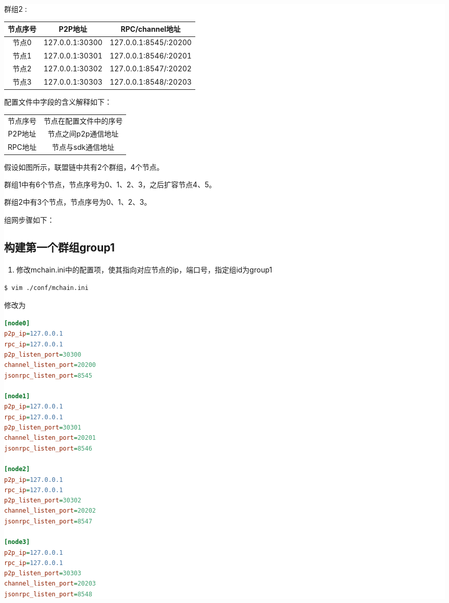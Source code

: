 群组2 :

| 节点序号 |   P2P地址     |   RPC/channel地址     |
| :-----------: | :-------------: | :-------------: |
|   节点0     | 127.0.0.1:30300| 127.0.0.1:8545/:20200 |
|   节点1     | 127.0.0.1:30301| 127.0.0.1:8546/:20201 |
|   节点2     | 127.0.0.1:30302| 127.0.0.1:8547/:20202 |
|   节点3     | 127.0.0.1:30303| 127.0.0.1:8548/:20203 |


配置文件中字段的含义解释如下：

|              |                        |
| :----------: | :--------------------: |
|   节点序号   | 节点在配置文件中的序号 |
|    P2P地址    |   节点之间p2p通信地址    |
|    RPC地址    |    节点与sdk通信地址     |

假设如图所示，联盟链中共有2个群组，4个节点。

群组1中有6个节点，节点序号为0、1、2、3，之后扩容节点4、5。

群组2中有3个节点，节点序号为0、1、2、3。

组网步骤如下：

## 构建第一个群组group1

1. 修改mchain.ini中的配置项，使其指向对应节点的ip，端口号，指定组id为group1

```bash
$ vim ./conf/mchain.ini
```
修改为

```ini
[node0]
p2p_ip=127.0.0.1
rpc_ip=127.0.0.1
p2p_listen_port=30300
channel_listen_port=20200
jsonrpc_listen_port=8545

[node1]
p2p_ip=127.0.0.1
rpc_ip=127.0.0.1
p2p_listen_port=30301
channel_listen_port=20201
jsonrpc_listen_port=8546

[node2]
p2p_ip=127.0.0.1
rpc_ip=127.0.0.1
p2p_listen_port=30302
channel_listen_port=20202
jsonrpc_listen_port=8547

[node3]
p2p_ip=127.0.0.1
rpc_ip=127.0.0.1
p2p_listen_port=30303
channel_listen_port=20203
jsonrpc_listen_port=8548

```